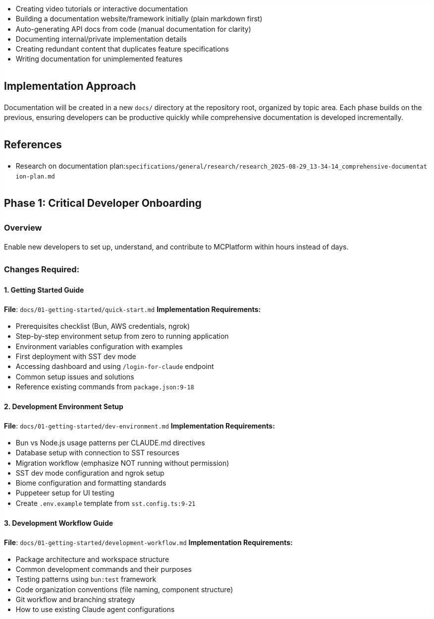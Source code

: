 - Creating video tutorials or interactive documentation
- Building a documentation website/framework initially (plain markdown first)
- Auto-generating API docs from code (manual documentation for clarity)
- Documenting internal/private implementation details
- Creating redundant content that duplicates feature specifications
- Writing documentation for unimplemented features

## Implementation Approach

Documentation will be created in a new `docs/` directory at the repository root, organized by topic area. Each phase builds on the previous, ensuring developers can be productive quickly while comprehensive documentation is developed incrementally.

## References
* Research on documentation plan:`specifications/general/research/research_2025-08-29_13-34-14_comprehensive-documentation-plan.md`

## Phase 1: Critical Developer Onboarding

### Overview
Enable new developers to set up, understand, and contribute to MCPlatform within hours instead of days.

### Changes Required:

#### 1. Getting Started Guide
**File**: `docs/01-getting-started/quick-start.md`
**Implementation Requirements:**
- Prerequisites checklist (Bun, AWS credentials, ngrok)
- Step-by-step environment setup from zero to running application
- Environment variables configuration with examples
- First deployment with SST dev mode
- Accessing dashboard and using `/login-for-claude` endpoint
- Common setup issues and solutions
- Reference existing commands from `package.json:9-18`

#### 2. Development Environment Setup
**File**: `docs/01-getting-started/dev-environment.md`
**Implementation Requirements:**
- Bun vs Node.js usage patterns per CLAUDE.md directives
- Database setup with connection to SST resources
- Migration workflow (emphasize NOT running without permission)
- SST dev mode configuration and ngrok setup
- Biome configuration and formatting standards
- Puppeteer setup for UI testing
- Create `.env.example` template from `sst.config.ts:9-21`

#### 3. Development Workflow Guide
**File**: `docs/01-getting-started/development-workflow.md`
**Implementation Requirements:**
- Package architecture and workspace structure
- Common development commands and their purposes
- Testing patterns using `bun:test` framework
- Code organization conventions (file naming, component structure)
- Git workflow and branching strategy
- How to use existing Claude agent configurations
